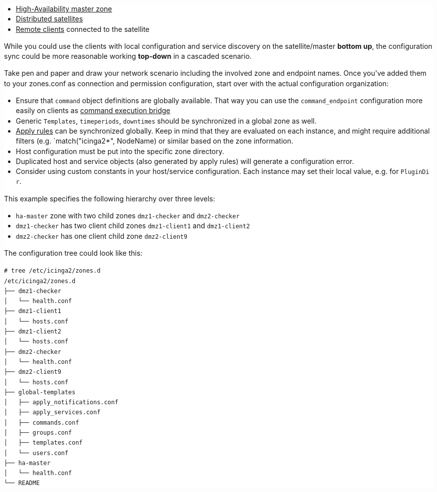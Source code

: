* [High-Availability master zone](13-distributed-monitoring-ha.md#distributed-monitoring-high-availability)
* [Distributed satellites](13-distributed-monitoring-ha.md#cluster-scenarios-distributed-zones)
* [Remote clients](11-icinga2-client.md#icinga2-client-scenarios) connected to the satellite

While you could use the clients with local configuration and service discovery on the satellite/master
**bottom up**, the configuration sync could be more reasonable working **top-down** in a cascaded scenario.

Take pen and paper and draw your network scenario including the involved zone and endpoint names.
Once you've added them to your zones.conf as connection and permission configuration, start over with
the actual configuration organization:

* Ensure that `command` object definitions are globally available. That way you can use the
`command_endpoint` configuration more easily on clients as [command execution bridge](11-icinga2-client.md#icinga2-client-configuration-command-bridge)
* Generic `Templates`, `timeperiods`, `downtimes` should be synchronized in a global zone as well.
* [Apply rules](3-monitoring-basics.md#using-apply) can be synchronized globally. Keep in mind that they are evaluated on each instance,
and might require additional filters (e.g. `match("icinga2*", NodeName) or similar based on the zone information.
* Host configuration must be put into the specific zone directory.
* Duplicated host and service objects (also generated by apply rules) will generate a configuration error.
* Consider using custom constants in your host/service configuration. Each instance may set their local value, e.g. for `PluginDir`.

This example specifies the following hierarchy over three levels:

* `ha-master` zone with two child zones `dmz1-checker` and `dmz2-checker`
* `dmz1-checker` has two client child zones `dmz1-client1` and `dmz1-client2`
* `dmz2-checker` has one client child zone `dmz2-client9`

The configuration tree could look like this:

    # tree /etc/icinga2/zones.d
    /etc/icinga2/zones.d
    ├── dmz1-checker
    │   └── health.conf
    ├── dmz1-client1
    │   └── hosts.conf
    ├── dmz1-client2
    │   └── hosts.conf
    ├── dmz2-checker
    │   └── health.conf
    ├── dmz2-client9
    │   └── hosts.conf
    ├── global-templates
    │   ├── apply_notifications.conf
    │   ├── apply_services.conf
    │   ├── commands.conf
    │   ├── groups.conf
    │   ├── templates.conf
    │   └── users.conf
    ├── ha-master
    │   └── health.conf
    └── README
    